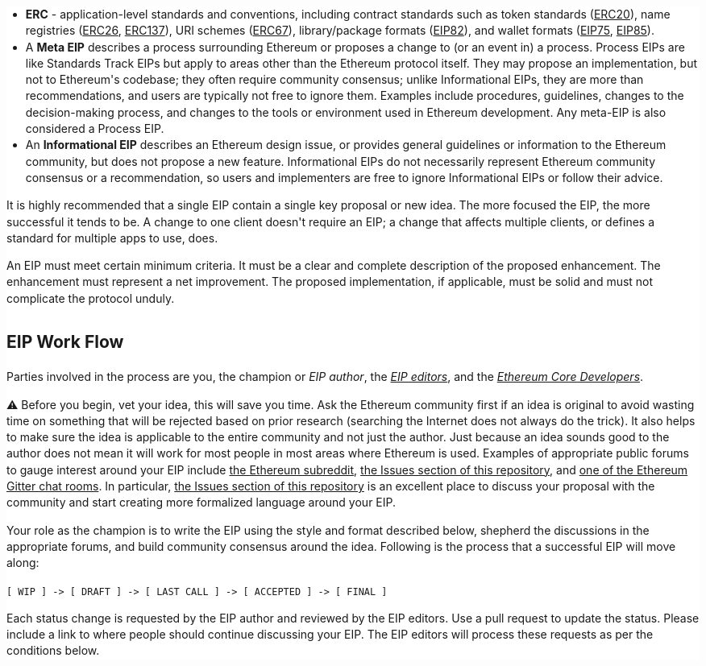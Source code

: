   * **ERC** - application-level standards and conventions, including contract standards such as token standards \([ERC20](https://github.com/ethereum/EIPs/issues/20)\), name registries \([ERC26](https://github.com/ethereum/EIPs/issues/26), [ERC137](https://github.com/ethereum/EIPs/issues/137)\), URI schemes \([ERC67](https://github.com/ethereum/EIPs/issues/67)\), library/package formats \([EIP82](https://github.com/ethereum/EIPs/issues/82)\), and wallet formats \([EIP75](https://github.com/ethereum/EIPs/issues/75), [EIP85](https://github.com/ethereum/EIPs/issues/85)\).
* A **Meta EIP** describes a process surrounding Ethereum or proposes a change to \(or an event in\) a process. Process EIPs are like Standards Track EIPs but apply to areas other than the Ethereum protocol itself. They may propose an implementation, but not to Ethereum's codebase; they often require community consensus; unlike Informational EIPs, they are more than recommendations, and users are typically not free to ignore them. Examples include procedures, guidelines, changes to the decision-making process, and changes to the tools or environment used in Ethereum development. Any meta-EIP is also considered a Process EIP.
* An **Informational EIP** describes an Ethereum design issue, or provides general guidelines or information to the Ethereum community, but does not propose a new feature. Informational EIPs do not necessarily represent Ethereum community consensus or a recommendation, so users and implementers are free to ignore Informational EIPs or follow their advice.

It is highly recommended that a single EIP contain a single key proposal or new idea. The more focused the EIP, the more successful it tends to be. A change to one client doesn't require an EIP; a change that affects multiple clients, or defines a standard for multiple apps to use, does.

An EIP must meet certain minimum criteria. It must be a clear and complete description of the proposed enhancement. The enhancement must represent a net improvement. The proposed implementation, if applicable, must be solid and must not complicate the protocol unduly.

## EIP Work Flow

Parties involved in the process are you, the champion or _EIP author_, the [_EIP editors_](eip-1.md#eip-editors), and the [_Ethereum Core Developers_](https://github.com/ethereum/pm).

:warning: Before you begin, vet your idea, this will save you time. Ask the Ethereum community first if an idea is original to avoid wasting time on something that will be rejected based on prior research \(searching the Internet does not always do the trick\). It also helps to make sure the idea is applicable to the entire community and not just the author. Just because an idea sounds good to the author does not mean it will work for most people in most areas where Ethereum is used. Examples of appropriate public forums to gauge interest around your EIP include [the Ethereum subreddit](https://www.reddit.com/r/ethereum/), [the Issues section of this repository](https://github.com/ethereum/EIPs/issues), and [one of the Ethereum Gitter chat rooms](https://gitter.im/ethereum/). In particular, [the Issues section of this repository](https://github.com/ethereum/EIPs/issues) is an excellent place to discuss your proposal with the community and start creating more formalized language around your EIP.

Your role as the champion is to write the EIP using the style and format described below, shepherd the discussions in the appropriate forums, and build community consensus around the idea. Following is the process that a successful EIP will move along:

```text
[ WIP ] -> [ DRAFT ] -> [ LAST CALL ] -> [ ACCEPTED ] -> [ FINAL ]
```

Each status change is requested by the EIP author and reviewed by the EIP editors. Use a pull request to update the status. Please include a link to where people should continue discussing your EIP. The EIP editors will process these requests as per the conditions below.
